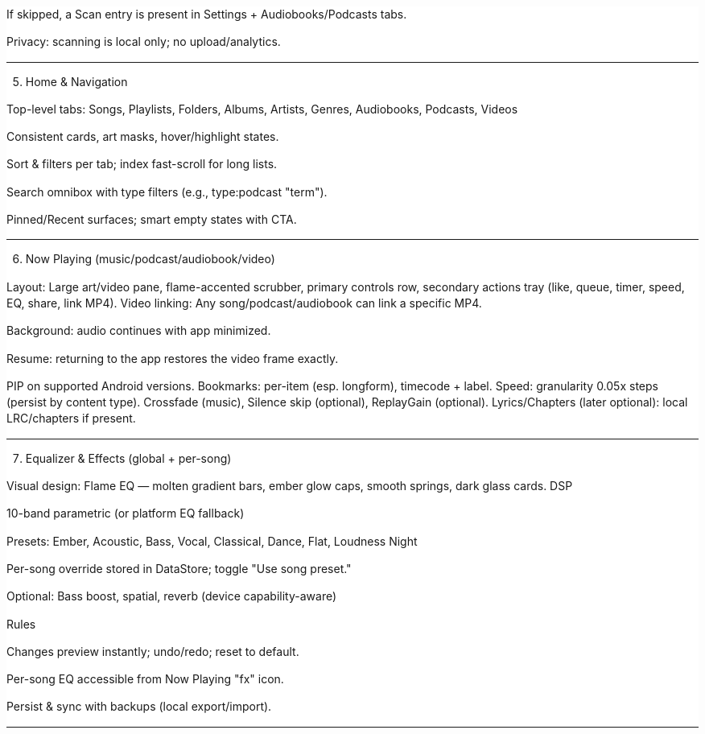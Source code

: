 If skipped, a Scan entry is present in Settings + Audiobooks/Podcasts tabs.

Privacy: scanning is local only; no upload/analytics.


---

5) Home & Navigation

Top-level tabs: Songs, Playlists, Folders, Albums, Artists, Genres, Audiobooks, Podcasts, Videos

Consistent cards, art masks, hover/highlight states.

Sort & filters per tab; index fast-scroll for long lists.

Search omnibox with type filters (e.g., type:podcast "term").

Pinned/Recent surfaces; smart empty states with CTA.


---

6) Now Playing (music/podcast/audiobook/video)

Layout: Large art/video pane, flame-accented scrubber, primary controls row, secondary actions tray (like, queue, timer, speed, EQ, share, link MP4).
Video linking: Any song/podcast/audiobook can link a specific MP4.

Background: audio continues with app minimized.

Resume: returning to the app restores the video frame exactly.

PIP on supported Android versions.
Bookmarks: per-item (esp. longform), timecode + label.
Speed: granularity 0.05x steps (persist by content type).
Crossfade (music), Silence skip (optional), ReplayGain (optional).
Lyrics/Chapters (later optional): local LRC/chapters if present.


---

7) Equalizer & Effects (global + per-song)

Visual design: Flame EQ — molten gradient bars, ember glow caps, smooth springs, dark glass cards.
DSP

10-band parametric (or platform EQ fallback)

Presets: Ember, Acoustic, Bass, Vocal, Classical, Dance, Flat, Loudness Night

Per-song override stored in DataStore; toggle "Use song preset."

Optional: Bass boost, spatial, reverb (device capability-aware)


Rules

Changes preview instantly; undo/redo; reset to default.

Per-song EQ accessible from Now Playing "fx" icon.

Persist & sync with backups (local export/import).


---
